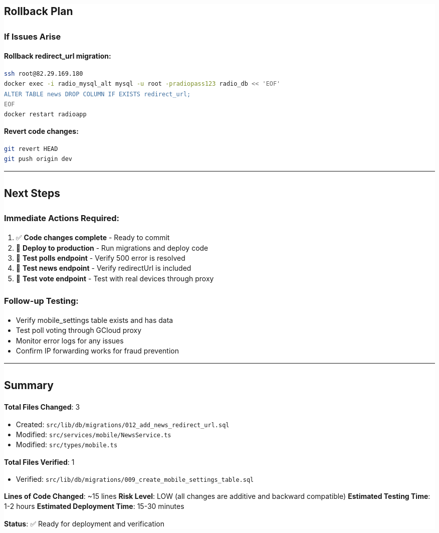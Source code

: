 
## Rollback Plan

### If Issues Arise

**Rollback redirect_url migration:**
```bash
ssh root@82.29.169.180
docker exec -i radio_mysql_alt mysql -u root -pradiopass123 radio_db << 'EOF'
ALTER TABLE news DROP COLUMN IF EXISTS redirect_url;
EOF
docker restart radioapp
```

**Revert code changes:**
```bash
git revert HEAD
git push origin dev
```

---

## Next Steps

### Immediate Actions Required:
1. ✅ **Code changes complete** - Ready to commit
2. 🔄 **Deploy to production** - Run migrations and deploy code
3. 🧪 **Test polls endpoint** - Verify 500 error is resolved
4. 🧪 **Test news endpoint** - Verify redirectUrl is included
5. 🧪 **Test vote endpoint** - Test with real devices through proxy

### Follow-up Testing:
- Verify mobile_settings table exists and has data
- Test poll voting through GCloud proxy
- Monitor error logs for any issues
- Confirm IP forwarding works for fraud prevention

---

## Summary

**Total Files Changed**: 3
- Created: `src/lib/db/migrations/012_add_news_redirect_url.sql`
- Modified: `src/services/mobile/NewsService.ts`
- Modified: `src/types/mobile.ts`

**Total Files Verified**: 1
- Verified: `src/lib/db/migrations/009_create_mobile_settings_table.sql`

**Lines of Code Changed**: ~15 lines
**Risk Level**: LOW (all changes are additive and backward compatible)
**Estimated Testing Time**: 1-2 hours
**Estimated Deployment Time**: 15-30 minutes

**Status**: ✅ Ready for deployment and verification
